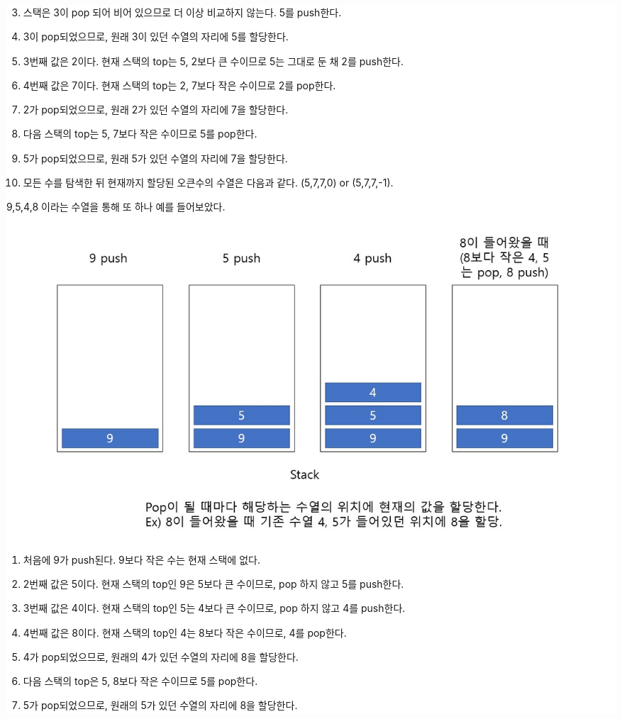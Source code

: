 3. 스택은 3이 pop 되어 비어 있으므로 더 이상 비교하지 않는다. 5를 push한다.

3. 3이 pop되었으므로, 원래 3이 있던 수열의 자리에 5를 할당한다.

4. 3번째 값은 2이다. 현재 스택의 top는 5, 2보다 큰 수이므로 5는 그대로 둔 채 2를 push한다.

5. 4번째 값은 7이다. 현재 스택의 top는 2, 7보다 작은 수이므로 2를 pop한다.

6. 2가 pop되었으므로, 원래 2가 있던 수열의 자리에 7을 할당한다.

7. 다음 스택의 top는 5, 7보다 작은 수이므로 5를 pop한다.

8. 5가 pop되었으므로, 원래 5가 있던 수열의 자리에 7을 할당한다.

9. 모든 수를 탐색한 뒤 현재까지 할당된 오큰수의 수열은 다음과 같다. (5,7,7,0) or (5,7,7,-1).


9,5,4,8 이라는 수열을 통해 또 하나 예를 들어보았다.

<center><img src="/assets/images/오큰수_설명2.jpg" width="90%" height="90%" title="title" alt="anything"></center>

1. 처음에 9가 push된다. 9보다 작은 수는 현재 스택에 없다.

2. 2번째 값은 5이다. 현재 스택의 top인 9은 5보다 큰 수이므로, pop 하지 않고 5를 push한다.

3. 3번째 값은 4이다. 현재 스택의 top인 5는 4보다 큰 수이므로, pop 하지 않고 4를 push한다.

4. 4번째 값은 8이다. 현재 스택의 top인 4는 8보다 작은 수이므로, 4를 pop한다.

5. 4가 pop되었으므로, 원래의 4가 있던 수열의 자리에 8을 할당한다.

6. 다음 스택의 top은 5, 8보다 작은 수이므로 5를 pop한다.

7. 5가 pop되었으므로, 원래의 5가 있던 수열의 자리에 8을 할당한다.
